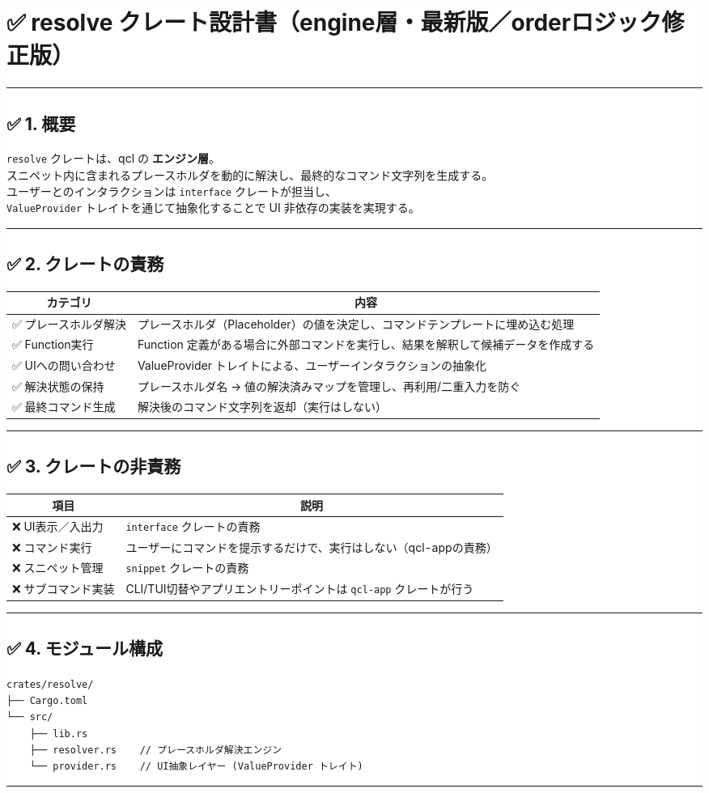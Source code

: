 # ✅ resolve クレート設計書（engine層・最新版／orderロジック修正版）

---

## ✅ 1. 概要  
`resolve` クレートは、qcl の **エンジン層**。  
スニペット内に含まれるプレースホルダを動的に解決し、最終的なコマンド文字列を生成する。  
ユーザーとのインタラクションは `interface` クレートが担当し、  
`ValueProvider` トレイトを通じて抽象化することで UI 非依存の実装を実現する。

---

## ✅ 2. クレートの責務

| カテゴリ              | 内容                                                                                 |
|-----------------------|--------------------------------------------------------------------------------------|
| ✅ プレースホルダ解決 | プレースホルダ（Placeholder）の値を決定し、コマンドテンプレートに埋め込む処理         |
| ✅ Function実行       | Function 定義がある場合に外部コマンドを実行し、結果を解釈して候補データを作成する     |
| ✅ UIへの問い合わせ  | ValueProvider トレイトによる、ユーザーインタラクションの抽象化                     |
| ✅ 解決状態の保持    | プレースホルダ名 → 値の解決済みマップを管理し、再利用/二重入力を防ぐ               |
| ✅ 最終コマンド生成  | 解決後のコマンド文字列を返却（実行はしない）                                      |

---

## ✅ 3. クレートの非責務

| 項目                | 説明                                                                 |
|---------------------|----------------------------------------------------------------------|
| ❌ UI表示／入出力    | `interface` クレートの責務                                           |
| ❌ コマンド実行      | ユーザーにコマンドを提示するだけで、実行はしない（qcl-appの責務）   |
| ❌ スニペット管理    | `snippet` クレートの責務                                            |
| ❌ サブコマンド実装  | CLI/TUI切替やアプリエントリーポイントは `qcl-app` クレートが行う     |

---

## ✅ 4. モジュール構成

```
crates/resolve/
├── Cargo.toml
└── src/
    ├── lib.rs
    ├── resolver.rs    // プレースホルダ解決エンジン
    └── provider.rs    // UI抽象レイヤー (ValueProvider トレイト)
```

---